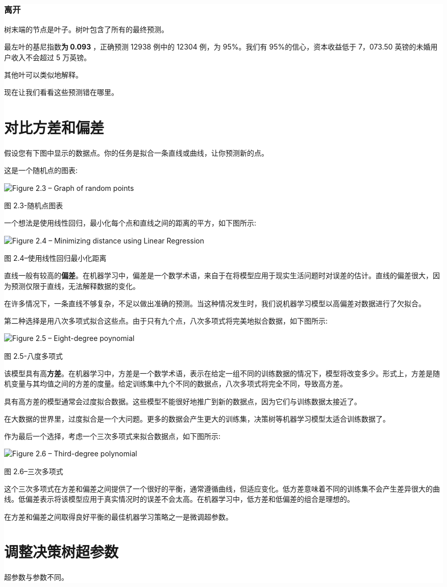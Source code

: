 ### 离开

树末端的节点是叶子。树叶包含了所有的最终预测。

最左叶的基尼指数**为 0.093** ，正确预测 12938 例中的 12304 例，为 95%。我们有 95%的信心，资本收益低于 7，073.50 英镑的未婚用户收入不会超过 5 万英镑。

其他叶可以类似地解释。

现在让我们看看这些预测错在哪里。

# 对比方差和偏差

假设您有下图中显示的数据点。你的任务是拟合一条直线或曲线，让你预测新的点。

这是一个随机点的图表:

![Figure 2.3 – Graph of random points](img/B15551_02_03.jpg)

图 2.3-随机点图表

一个想法是使用线性回归，最小化每个点和直线之间的距离的平方，如下图所示:

![Figure 2.4 – Minimizing distance using Linear Regression](img/B15551_02_04.jpg)

图 2.4–使用线性回归最小化距离

直线一般有较高的**偏差**。在机器学习中，偏差是一个数学术语，来自于在将模型应用于现实生活问题时对误差的估计。直线的偏差很大，因为预测仅限于直线，无法解释数据的变化。

在许多情况下，一条直线不够复杂，不足以做出准确的预测。当这种情况发生时，我们说机器学习模型以高偏差对数据进行了欠拟合。

第二种选择是用八次多项式拟合这些点。由于只有九个点，八次多项式将完美地拟合数据，如下图所示:

![Figure 2.5 – Eight-degree poynomial](img/B15551_02_05.jpg)

图 2.5-八度多项式

该模型具有高**方差**。在机器学习中，方差是一个数学术语，表示在给定一组不同的训练数据的情况下，模型将改变多少。形式上，方差是随机变量与其均值之间的方差的度量。给定训练集中九个不同的数据点，八次多项式将完全不同，导致高方差。

具有高方差的模型通常会过度拟合数据。这些模型不能很好地推广到新的数据点，因为它们与训练数据太接近了。

在大数据的世界里，过度拟合是一个大问题。更多的数据会产生更大的训练集，决策树等机器学习模型太适合训练数据了。

作为最后一个选择，考虑一个三次多项式来拟合数据点，如下图所示:

![Figure 2.6 – Third-degree polynomial](img/B15551_02_06.jpg)

图 2.6–三次多项式

这个三次多项式在方差和偏差之间提供了一个很好的平衡，通常遵循曲线，但适应变化。低方差意味着不同的训练集不会产生差异很大的曲线。低偏差表示将该模型应用于真实情况时的误差不会太高。在机器学习中，低方差和低偏差的组合是理想的。

在方差和偏差之间取得良好平衡的最佳机器学习策略之一是微调超参数。

# 调整决策树超参数

超参数与参数不同。
